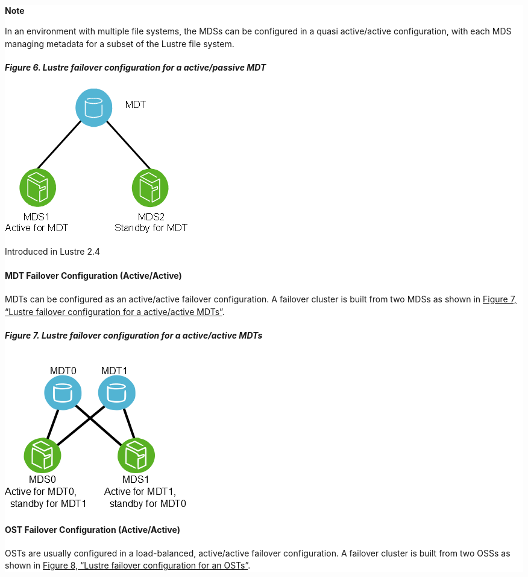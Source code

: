 **Note**

In an environment with multiple file systems, the MDSs can be configured in a quasi active/active configuration, with each MDS managing metadata for a subset of the Lustre file system.

##### Figure 6. Lustre failover configuration for a active/passive MDT

![Lustre failover configuration for an MDT](figures/MDT_Failover.png)

Introduced in Lustre 2.4

#### MDT Failover Configuration (Active/Active)

MDTs can be configured as an active/active failover configuration. A failover cluster is built from two MDSs as shown in [Figure 7, “Lustre failover configuration for a active/active MDTs”](#figure-7-lustre-failover-configuration-for-a-active-active-mdts).

##### Figure 7. Lustre failover configuration for a active/active MDTs

![Lustre failover configuration for two MDTs](figures/MDTs_Failover.png) 

#### OST Failover Configuration (Active/Active)

OSTs are usually configured in a load-balanced, active/active failover configuration. A failover cluster is built from two OSSs as shown in [Figure 8, “Lustre failover configuration for an OSTs”](#figure-8-lustre-failover-configuration-for-an-osts).
